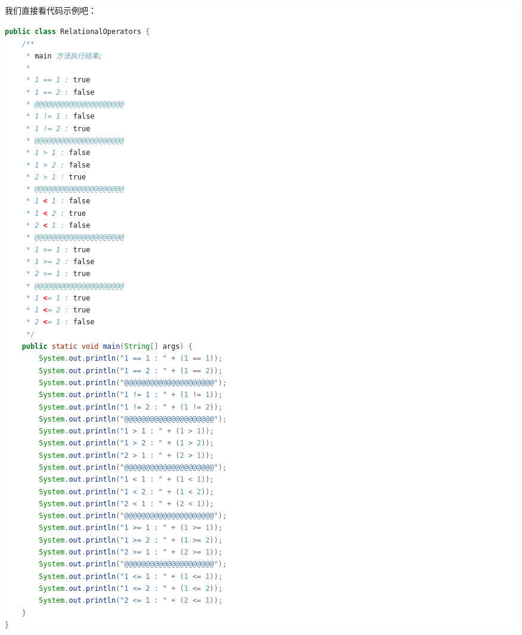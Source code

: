 我们直接看代码示例吧：  
```java
public class RelationalOperators {
    /**
     * main 方法执行结果;
     *
     * 1 == 1 : true
     * 1 == 2 : false
     * @@@@@@@@@@@@@@@@@@@@@
     * 1 != 1 : false
     * 1 != 2 : true
     * @@@@@@@@@@@@@@@@@@@@@
     * 1 > 1 : false
     * 1 > 2 : false
     * 2 > 1 : true
     * @@@@@@@@@@@@@@@@@@@@@
     * 1 < 1 : false
     * 1 < 2 : true
     * 2 < 1 : false
     * @@@@@@@@@@@@@@@@@@@@@
     * 1 >= 1 : true
     * 1 >= 2 : false
     * 2 >= 1 : true
     * @@@@@@@@@@@@@@@@@@@@@
     * 1 <= 1 : true
     * 1 <= 2 : true
     * 2 <= 1 : false
     */
    public static void main(String[] args) {
        System.out.println("1 == 1 : " + (1 == 1));
        System.out.println("1 == 2 : " + (1 == 2));
        System.out.println("@@@@@@@@@@@@@@@@@@@@@");
        System.out.println("1 != 1 : " + (1 != 1));
        System.out.println("1 != 2 : " + (1 != 2));
        System.out.println("@@@@@@@@@@@@@@@@@@@@@");
        System.out.println("1 > 1 : " + (1 > 1));
        System.out.println("1 > 2 : " + (1 > 2));
        System.out.println("2 > 1 : " + (2 > 1));
        System.out.println("@@@@@@@@@@@@@@@@@@@@@");
        System.out.println("1 < 1 : " + (1 < 1));
        System.out.println("1 < 2 : " + (1 < 2));
        System.out.println("2 < 1 : " + (2 < 1));
        System.out.println("@@@@@@@@@@@@@@@@@@@@@");
        System.out.println("1 >= 1 : " + (1 >= 1));
        System.out.println("1 >= 2 : " + (1 >= 2));
        System.out.println("2 >= 1 : " + (2 >= 1));
        System.out.println("@@@@@@@@@@@@@@@@@@@@@");
        System.out.println("1 <= 1 : " + (1 <= 1));
        System.out.println("1 <= 2 : " + (1 <= 2));
        System.out.println("2 <= 1 : " + (2 <= 1));
    }
}
```
